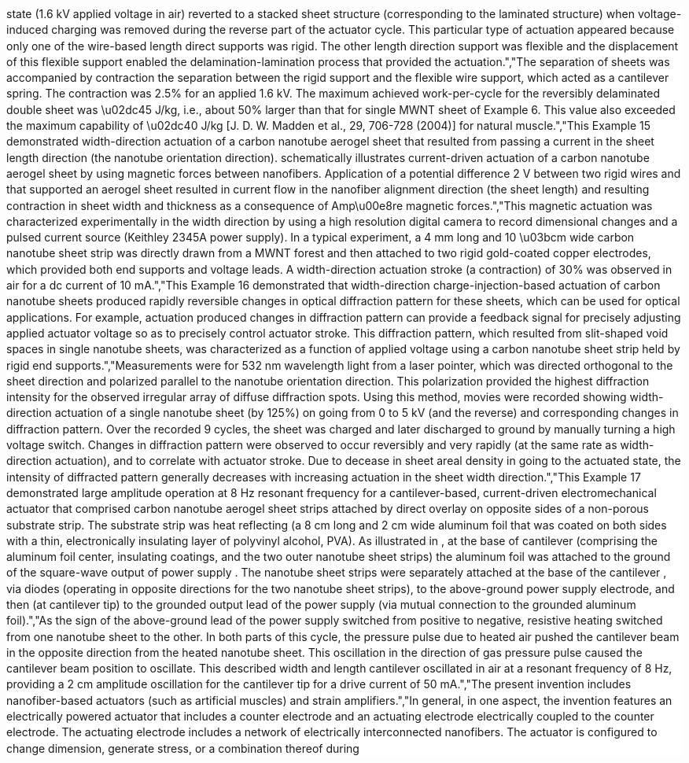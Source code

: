 state (1.6 kV applied voltage in air) reverted to a stacked sheet structure (corresponding to the laminated structure) when voltage-induced charging was removed during the reverse part of the actuator cycle. This particular type of actuation appeared because only one of the wire-based length direct supports  was rigid. The other length direction support  was flexible and the displacement of this flexible support enabled the delamination-lamination process that provided the actuation.","The separation of sheets was accompanied by contraction the separation between the rigid support and the flexible wire support, which acted as a cantilever spring. The contraction was 2.5% for an applied 1.6 kV. The maximum achieved work-per-cycle for the reversibly delaminated double sheet was \u02dc45 J\/kg, i.e., about 50% larger than that for single MWNT sheet of Example 6. This value also exceeded the maximum capability of \u02dc40 J\/kg [J. D. W. Madden et al., 29, 706-728 (2004)] for natural muscle.","This Example 15 demonstrated width-direction actuation of a carbon nanotube aerogel sheet that resulted from passing a current in the sheet length direction (the nanotube orientation direction).  schematically illustrates current-driven actuation of a carbon nanotube aerogel sheet by using magnetic forces between nanofibers. Application of a potential difference 2 V between two rigid wires  and  that supported an aerogel sheet  resulted in current flow in the nanofiber alignment direction (the sheet length) and resulting contraction in sheet width and thickness as a consequence of Amp\u00e8re magnetic forces.","This magnetic actuation was characterized experimentally in the width direction by using a high resolution digital camera to record dimensional changes and a pulsed current source (Keithley 2345A power supply). In a typical experiment, a 4 mm long and 10 \u03bcm wide carbon nanotube sheet strip was directly drawn from a MWNT forest and then attached to two rigid gold-coated copper electrodes, which provided both end supports and voltage leads. A width-direction actuation stroke (a contraction) of 30% was observed in air for a dc current of 10 mA.","This Example 16 demonstrated that width-direction charge-injection-based actuation of carbon nanotube sheets produced rapidly reversible changes in optical diffraction pattern for these sheets, which can be used for optical applications. For example, actuation produced changes in diffraction pattern can provide a feedback signal for precisely adjusting applied actuator voltage so as to precisely control actuator stroke. This diffraction pattern, which resulted from slit-shaped void spaces in single nanotube sheets, was characterized as a function of applied voltage using a carbon nanotube sheet strip held by rigid end supports.","Measurements were for 532 nm wavelength light from a laser pointer, which was directed orthogonal to the sheet direction and polarized parallel to the nanotube orientation direction. This polarization provided the highest diffraction intensity for the observed irregular array of diffuse diffraction spots. Using this method, movies were recorded showing width-direction actuation of a single nanotube sheet (by 125%) on going from 0 to 5 kV (and the reverse) and corresponding changes in diffraction pattern. Over the recorded 9 cycles, the sheet was charged and later discharged to ground by manually turning a high voltage switch. Changes in diffraction pattern were observed to occur reversibly and very rapidly (at the same rate as width-direction actuation), and to correlate with actuator stroke. Due to decease in sheet areal density in going to the actuated state, the intensity of diffracted pattern generally decreases with increasing actuation in the sheet width direction.","This Example 17 demonstrated large amplitude operation at 8 Hz resonant frequency for a cantilever-based, current-driven electromechanical actuator that comprised carbon nanotube aerogel sheet strips attached by direct overlay on opposite sides of a non-porous substrate strip. The substrate strip was heat reflecting (a 8 cm long and 2 cm wide aluminum foil that was coated on both sides with a thin, electronically insulating layer of polyvinyl alcohol, PVA). As illustrated in , at the base of cantilever  (comprising the aluminum foil center, insulating coatings, and the two outer nanotube sheet strips) the aluminum foil was attached to the ground of the square-wave output of power supply . The nanotube sheet strips were separately attached at the base of the cantilever , via diodes  (operating in opposite directions for the two nanotube sheet strips), to the above-ground power supply electrode, and then (at cantilever tip) to the grounded output lead of the power supply (via mutual connection to the grounded aluminum foil).","As the sign of the above-ground lead of the power supply switched from positive to negative, resistive heating switched from one nanotube sheet to the other. In both parts of this cycle, the pressure pulse due to heated air pushed the cantilever beam in the opposite direction from the heated nanotube sheet. This oscillation in the direction of gas pressure pulse caused the cantilever beam position to oscillate. This described width and length cantilever oscillated in air at a resonant frequency of 8 Hz, providing a 2 cm amplitude oscillation for the cantilever tip for a drive current of 50 mA.","The present invention includes nanofiber-based actuators (such as artificial muscles) and strain amplifiers.","In general, in one aspect, the invention features an electrically powered actuator that includes a counter electrode and an actuating electrode electrically coupled to the counter electrode. The actuating electrode includes a network of electrically interconnected nanofibers. The actuator is configured to change dimension, generate stress, or a combination thereof during